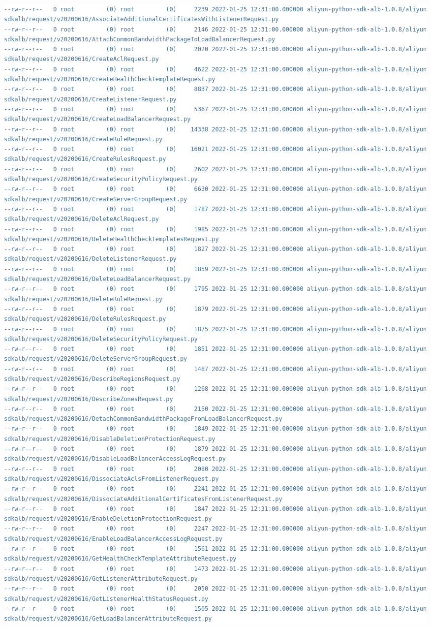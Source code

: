 ```diff
--rw-r--r--   0 root         (0) root         (0)     2239 2022-01-25 12:31:00.000000 aliyun-python-sdk-alb-1.0.8/aliyunsdkalb/request/v20200616/AssociateAdditionalCertificatesWithListenerRequest.py
--rw-r--r--   0 root         (0) root         (0)     2146 2022-01-25 12:31:00.000000 aliyun-python-sdk-alb-1.0.8/aliyunsdkalb/request/v20200616/AttachCommonBandwidthPackageToLoadBalancerRequest.py
--rw-r--r--   0 root         (0) root         (0)     2020 2022-01-25 12:31:00.000000 aliyun-python-sdk-alb-1.0.8/aliyunsdkalb/request/v20200616/CreateAclRequest.py
--rw-r--r--   0 root         (0) root         (0)     4622 2022-01-25 12:31:00.000000 aliyun-python-sdk-alb-1.0.8/aliyunsdkalb/request/v20200616/CreateHealthCheckTemplateRequest.py
--rw-r--r--   0 root         (0) root         (0)     8837 2022-01-25 12:31:00.000000 aliyun-python-sdk-alb-1.0.8/aliyunsdkalb/request/v20200616/CreateListenerRequest.py
--rw-r--r--   0 root         (0) root         (0)     5367 2022-01-25 12:31:00.000000 aliyun-python-sdk-alb-1.0.8/aliyunsdkalb/request/v20200616/CreateLoadBalancerRequest.py
--rw-r--r--   0 root         (0) root         (0)    14338 2022-01-25 12:31:00.000000 aliyun-python-sdk-alb-1.0.8/aliyunsdkalb/request/v20200616/CreateRuleRequest.py
--rw-r--r--   0 root         (0) root         (0)    16021 2022-01-25 12:31:00.000000 aliyun-python-sdk-alb-1.0.8/aliyunsdkalb/request/v20200616/CreateRulesRequest.py
--rw-r--r--   0 root         (0) root         (0)     2602 2022-01-25 12:31:00.000000 aliyun-python-sdk-alb-1.0.8/aliyunsdkalb/request/v20200616/CreateSecurityPolicyRequest.py
--rw-r--r--   0 root         (0) root         (0)     6630 2022-01-25 12:31:00.000000 aliyun-python-sdk-alb-1.0.8/aliyunsdkalb/request/v20200616/CreateServerGroupRequest.py
--rw-r--r--   0 root         (0) root         (0)     1787 2022-01-25 12:31:00.000000 aliyun-python-sdk-alb-1.0.8/aliyunsdkalb/request/v20200616/DeleteAclRequest.py
--rw-r--r--   0 root         (0) root         (0)     1985 2022-01-25 12:31:00.000000 aliyun-python-sdk-alb-1.0.8/aliyunsdkalb/request/v20200616/DeleteHealthCheckTemplatesRequest.py
--rw-r--r--   0 root         (0) root         (0)     1827 2022-01-25 12:31:00.000000 aliyun-python-sdk-alb-1.0.8/aliyunsdkalb/request/v20200616/DeleteListenerRequest.py
--rw-r--r--   0 root         (0) root         (0)     1859 2022-01-25 12:31:00.000000 aliyun-python-sdk-alb-1.0.8/aliyunsdkalb/request/v20200616/DeleteLoadBalancerRequest.py
--rw-r--r--   0 root         (0) root         (0)     1795 2022-01-25 12:31:00.000000 aliyun-python-sdk-alb-1.0.8/aliyunsdkalb/request/v20200616/DeleteRuleRequest.py
--rw-r--r--   0 root         (0) root         (0)     1879 2022-01-25 12:31:00.000000 aliyun-python-sdk-alb-1.0.8/aliyunsdkalb/request/v20200616/DeleteRulesRequest.py
--rw-r--r--   0 root         (0) root         (0)     1875 2022-01-25 12:31:00.000000 aliyun-python-sdk-alb-1.0.8/aliyunsdkalb/request/v20200616/DeleteSecurityPolicyRequest.py
--rw-r--r--   0 root         (0) root         (0)     1851 2022-01-25 12:31:00.000000 aliyun-python-sdk-alb-1.0.8/aliyunsdkalb/request/v20200616/DeleteServerGroupRequest.py
--rw-r--r--   0 root         (0) root         (0)     1487 2022-01-25 12:31:00.000000 aliyun-python-sdk-alb-1.0.8/aliyunsdkalb/request/v20200616/DescribeRegionsRequest.py
--rw-r--r--   0 root         (0) root         (0)     1268 2022-01-25 12:31:00.000000 aliyun-python-sdk-alb-1.0.8/aliyunsdkalb/request/v20200616/DescribeZonesRequest.py
--rw-r--r--   0 root         (0) root         (0)     2150 2022-01-25 12:31:00.000000 aliyun-python-sdk-alb-1.0.8/aliyunsdkalb/request/v20200616/DetachCommonBandwidthPackageFromLoadBalancerRequest.py
--rw-r--r--   0 root         (0) root         (0)     1849 2022-01-25 12:31:00.000000 aliyun-python-sdk-alb-1.0.8/aliyunsdkalb/request/v20200616/DisableDeletionProtectionRequest.py
--rw-r--r--   0 root         (0) root         (0)     1879 2022-01-25 12:31:00.000000 aliyun-python-sdk-alb-1.0.8/aliyunsdkalb/request/v20200616/DisableLoadBalancerAccessLogRequest.py
--rw-r--r--   0 root         (0) root         (0)     2080 2022-01-25 12:31:00.000000 aliyun-python-sdk-alb-1.0.8/aliyunsdkalb/request/v20200616/DissociateAclsFromListenerRequest.py
--rw-r--r--   0 root         (0) root         (0)     2241 2022-01-25 12:31:00.000000 aliyun-python-sdk-alb-1.0.8/aliyunsdkalb/request/v20200616/DissociateAdditionalCertificatesFromListenerRequest.py
--rw-r--r--   0 root         (0) root         (0)     1847 2022-01-25 12:31:00.000000 aliyun-python-sdk-alb-1.0.8/aliyunsdkalb/request/v20200616/EnableDeletionProtectionRequest.py
--rw-r--r--   0 root         (0) root         (0)     2247 2022-01-25 12:31:00.000000 aliyun-python-sdk-alb-1.0.8/aliyunsdkalb/request/v20200616/EnableLoadBalancerAccessLogRequest.py
--rw-r--r--   0 root         (0) root         (0)     1561 2022-01-25 12:31:00.000000 aliyun-python-sdk-alb-1.0.8/aliyunsdkalb/request/v20200616/GetHealthCheckTemplateAttributeRequest.py
--rw-r--r--   0 root         (0) root         (0)     1473 2022-01-25 12:31:00.000000 aliyun-python-sdk-alb-1.0.8/aliyunsdkalb/request/v20200616/GetListenerAttributeRequest.py
--rw-r--r--   0 root         (0) root         (0)     2050 2022-01-25 12:31:00.000000 aliyun-python-sdk-alb-1.0.8/aliyunsdkalb/request/v20200616/GetListenerHealthStatusRequest.py
--rw-r--r--   0 root         (0) root         (0)     1505 2022-01-25 12:31:00.000000 aliyun-python-sdk-alb-1.0.8/aliyunsdkalb/request/v20200616/GetLoadBalancerAttributeRequest.py
```